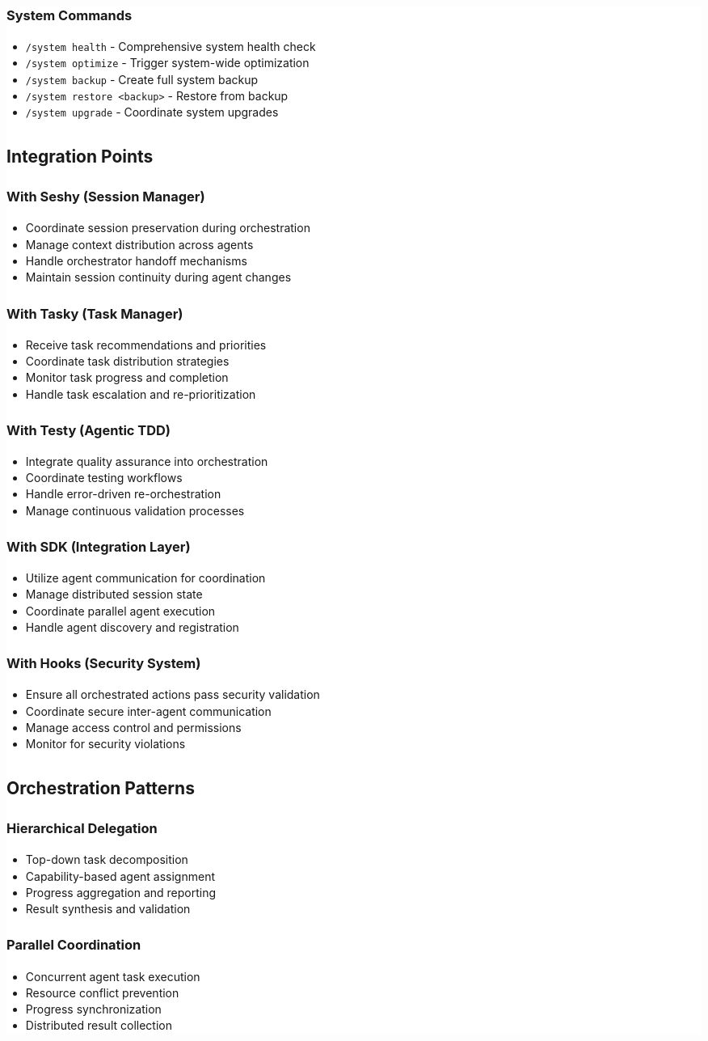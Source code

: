 ### System Commands
- `/system health` - Comprehensive system health check
- `/system optimize` - Trigger system-wide optimization
- `/system backup` - Create full system backup
- `/system restore <backup>` - Restore from backup
- `/system upgrade` - Coordinate system upgrades

## Integration Points

### With Seshy (Session Manager)
- Coordinate session preservation during orchestration
- Manage context distribution across agents
- Handle orchestrator handoff mechanisms
- Maintain session continuity during agent changes

### With Tasky (Task Manager)
- Receive task recommendations and priorities
- Coordinate task distribution strategies
- Monitor task progress and completion
- Handle task escalation and re-prioritization

### With Testy (Agentic TDD)
- Integrate quality assurance into orchestration
- Coordinate testing workflows
- Handle error-driven re-orchestration
- Manage continuous validation processes

### With SDK (Integration Layer)
- Utilize agent communication for coordination
- Manage distributed session state
- Coordinate parallel agent execution
- Handle agent discovery and registration

### With Hooks (Security System)
- Ensure all orchestrated actions pass security validation
- Coordinate secure inter-agent communication
- Manage access control and permissions
- Monitor for security violations

## Orchestration Patterns

### Hierarchical Delegation
- Top-down task decomposition
- Capability-based agent assignment
- Progress aggregation and reporting
- Result synthesis and validation

### Parallel Coordination
- Concurrent agent task execution
- Resource conflict prevention
- Progress synchronization
- Distributed result collection

